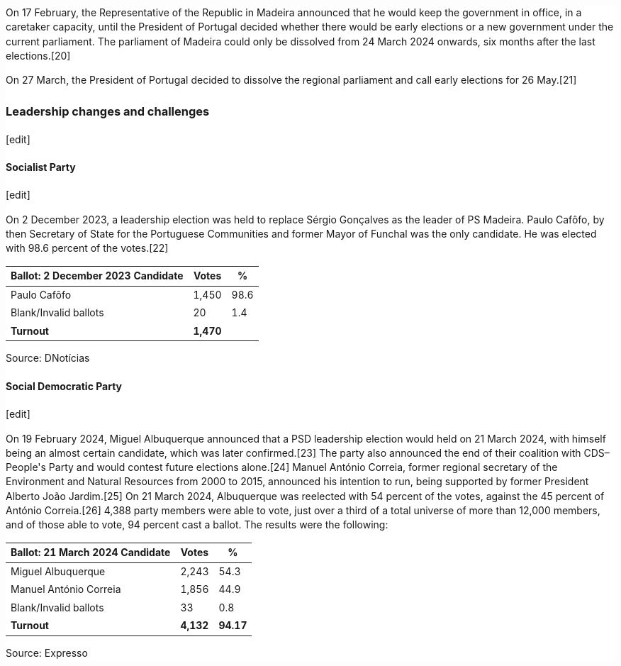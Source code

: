 On 17 February, the Representative of the Republic in Madeira announced that
he would keep the government in office, in a caretaker capacity, until the
President of Portugal decided whether there would be early elections or a new
government under the current parliament. The parliament of Madeira could only
be dissolved from 24 March 2024 onwards, six months after the last
elections.[20]

On 27 March, the President of Portugal decided to dissolve the regional
parliament and call early elections for 26 May.[21]

### Leadership changes and challenges

[edit]

#### Socialist Party

[edit]

On 2 December 2023, a leadership election was held to replace Sérgio Gonçalves
as the leader of PS Madeira. Paulo Cafôfo, by then Secretary of State for the
Portuguese Communities and former Mayor of Funchal was the only candidate. He
was elected with 98.6 percent of the votes.[22]

Ballot: 2 December 2023  Candidate  | Votes  | %   
---|---|---  
| Paulo Cafôfo | 1,450  | 98.6   
Blank/Invalid ballots  | 20  | 1.4   
**Turnout** | **1,470** |   
Source: DNotícias  
  
#### Social Democratic Party

[edit]

On 19 February 2024, Miguel Albuquerque announced that a PSD leadership
election would held on 21 March 2024, with himself being an almost certain
candidate, which was later confirmed.[23] The party also announced the end of
their coalition with CDS–People's Party and would contest future elections
alone.[24] Manuel António Correia, former regional secretary of the
Environment and Natural Resources from 2000 to 2015, announced his intention
to run, being supported by former President Alberto João Jardim.[25] On 21
March 2024, Albuquerque was reelected with 54 percent of the votes, against
the 45 percent of António Correia.[26] 4,388 party members were able to vote,
just over a third of a total universe of more than 12,000 members, and of
those able to vote, 94 percent cast a ballot. The results were the following:

Ballot: 21 March 2024  Candidate  | Votes  | %   
---|---|---  
| Miguel Albuquerque | 2,243  | 54.3   
| Manuel António Correia | 1,856  | 44.9   
Blank/Invalid ballots  | 33  | 0.8   
**Turnout** | **4,132** | **94.17**  
Source: Expresso  
  